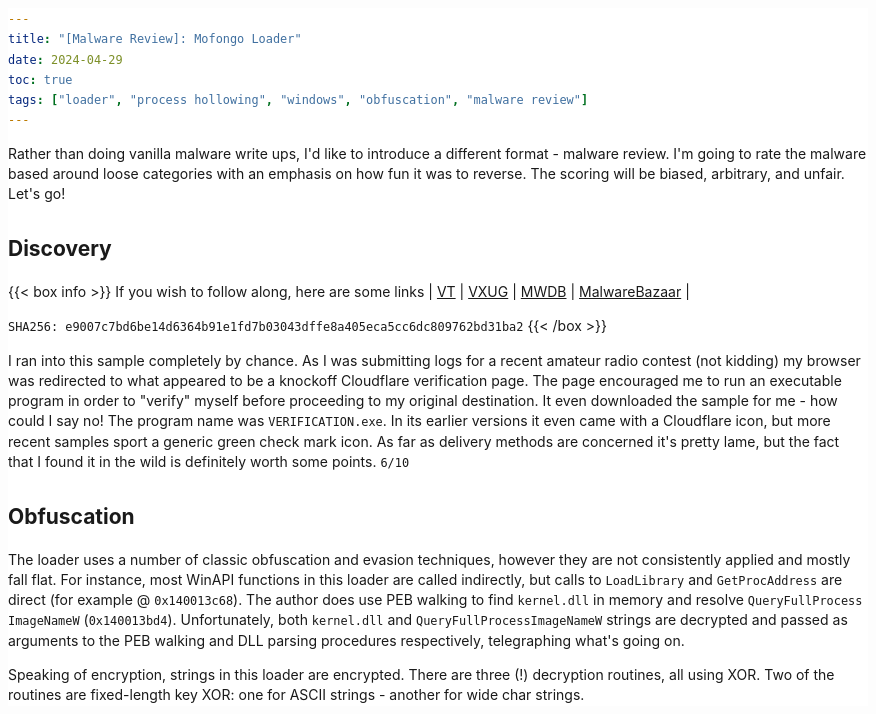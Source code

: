 ```yaml
---
title: "[Malware Review]: Mofongo Loader"
date: 2024-04-29
toc: true
tags: ["loader", "process hollowing", "windows", "obfuscation", "malware review"]
---
```


Rather than doing vanilla malware write ups, I'd like to introduce a different
format - malware review. I'm going to rate the malware based around loose
categories with an emphasis on how fun it was to reverse. The scoring will be
biased, arbitrary, and unfair. Let's go!

## Discovery
{{< box info >}}
If you wish to follow along, here are some links |
[VT](https://www.virustotal.com/gui/file/e9007c7bd6be14d6364b91e1fd7b03043dffe8a405eca5cc6dc809762bd31ba2) | 
[VXUG](https://virus.exchange/samples/21263571) |
[MWDB](https://mwdb.cert.pl/file/e9007c7bd6be14d6364b91e1fd7b03043dffe8a405eca5cc6dc809762bd31ba2) |
[MalwareBazaar](https://bazaar.abuse.ch/sample/e9007c7bd6be14d6364b91e1fd7b03043dffe8a405eca5cc6dc809762bd31ba2/) |

`SHA256: e9007c7bd6be14d6364b91e1fd7b03043dffe8a405eca5cc6dc809762bd31ba2`
{{< /box >}}

I ran into this sample completely by chance. As I was submitting logs for a
recent amateur radio contest (not kidding) my browser was redirected to what
appeared to be a knockoff Cloudflare verification page. The page encouraged
me to run an executable program in order to "verify" myself before proceeding
to my original destination. It even downloaded the sample for me - how could I
say no! The program name was `VERIFICATION.exe`. In its earlier versions it
even came with a Cloudflare icon, but more recent samples sport a generic green
check mark icon. As far as delivery methods are concerned it's pretty lame, but
the fact that I found it in the wild is definitely worth some points. `6/10`

## Obfuscation
The loader uses a number of classic obfuscation and evasion techniques,
however they are not consistently applied and mostly fall flat. For instance,
most WinAPI functions in this loader are called indirectly, but calls to
`LoadLibrary` and `GetProcAddress` are direct (for example @ `0x140013c68`).
The author does use PEB walking to find `kernel.dll` in memory and resolve
`QueryFullProcessImageNameW` (`0x140013bd4`). Unfortunately, both `kernel.dll`
and `QueryFullProcessImageNameW` strings are decrypted and passed as arguments
to the PEB walking and DLL parsing procedures respectively, telegraphing what's
going on.

Speaking of encryption, strings in this loader are encrypted. There are three (!)
decryption routines, all using XOR. Two of the routines are fixed-length key XOR:
one for ASCII strings - another for wide char strings.
